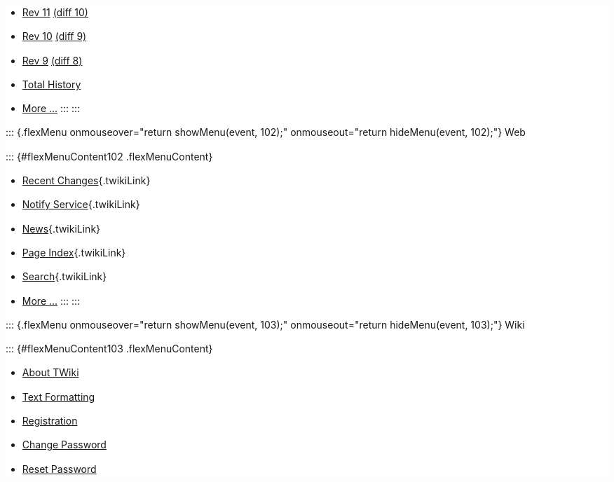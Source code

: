 

-   [Rev
    11](http://www.program-transformation.org/view/Gpce05/CallForTutorials?rev=1.11)
    [(diff 10)](http://www.program-transformation.org/rdiff/Gpce05/CallForTutorials?rev1=1.11&rev2=1.10)
-   [Rev
    10](http://www.program-transformation.org/view/Gpce05/CallForTutorials?rev=1.10)
    [(diff 9)](http://www.program-transformation.org/rdiff/Gpce05/CallForTutorials?rev1=1.10&rev2=1.9)
-   [Rev
    9](http://www.program-transformation.org/view/Gpce05/CallForTutorials?rev=1.9)
    [(diff 8)](http://www.program-transformation.org/rdiff/Gpce05/CallForTutorials?rev1=1.9&rev2=1.8)
-   [Total
    History](http://www.program-transformation.org/rdiff/Gpce05/CallForTutorials)



-   [More
    \...](http://www.program-transformation.org/oops/Gpce05/CallForTutorials?template=oopsmore&param1=1.11&param2=1.11)
:::
:::

::: {.flexMenu onmouseover="return showMenu(event, 102);" onmouseout="return hideMenu(event, 102);"}
Web

::: {#flexMenuContent102 .flexMenuContent}
-   [Recent Changes](WebChanges){.twikiLink}
-   [Notify Service](WebNotify){.twikiLink}
-   [News](WebNews){.twikiLink}



-   [Page Index](WebIndex){.twikiLink}
-   [Search](WebSearch){.twikiLink}



-   [More
    \...](http://www.program-transformation.org/oops/Gpce05/CallForTutorials?template=oopsmore&param1=1.11&param2=1.11)
:::
:::

::: {.flexMenu onmouseover="return showMenu(event, 103);" onmouseout="return hideMenu(event, 103);"}
Wiki

::: {#flexMenuContent103 .flexMenuContent}
-   [About
    TWiki](http://www.program-transformation.org/view/TWiki/WebHome)
-   [Text
    Formatting](http://www.program-transformation.org/view/TWiki/TextFormattingRules)



-   [Registration](http://www.program-transformation.org/view/TWiki/TWikiRegistration)
-   [Change
    Password](http://www.program-transformation.org/view/TWiki/ChangePassword)
-   [Reset
    Password](http://www.program-transformation.org/view/TWiki/ResetPassword)
